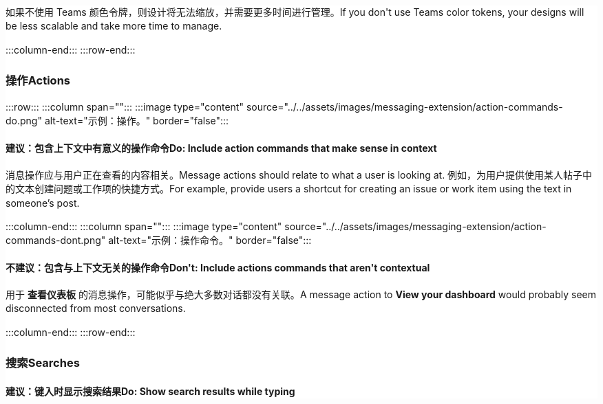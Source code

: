 <span data-ttu-id="1b0cb-288">如果不使用 Teams 颜色令牌，则设计将无法缩放，并需要更多时间进行管理。</span><span class="sxs-lookup"><span data-stu-id="1b0cb-288">If you don't use Teams color tokens, your designs will be less scalable and take more time to manage.</span></span>

   :::column-end:::
:::row-end:::

### <a name="actions"></a><span data-ttu-id="1b0cb-289">操作</span><span class="sxs-lookup"><span data-stu-id="1b0cb-289">Actions</span></span>

:::row:::
   :::column span="":::
:::image type="content" source="../../assets/images/messaging-extension/action-commands-do.png" alt-text="示例：操作。" border="false":::

#### <a name="do-include-action-commands-that-make-sense-in-context"></a><span data-ttu-id="1b0cb-291">建议：包含上下文中有意义的操作命令</span><span class="sxs-lookup"><span data-stu-id="1b0cb-291">Do: Include action commands that make sense in context</span></span>

<span data-ttu-id="1b0cb-292">消息操作应与用户正在查看的内容相关。</span><span class="sxs-lookup"><span data-stu-id="1b0cb-292">Message actions should relate to what a user is looking at.</span></span> <span data-ttu-id="1b0cb-293">例如，为用户提供使用某人帖子中的文本创建问题或工作项的快捷方式。</span><span class="sxs-lookup"><span data-stu-id="1b0cb-293">For example, provide users a shortcut for creating an issue or work item using the text in someone’s post.</span></span>

   :::column-end:::
   :::column span="":::
:::image type="content" source="../../assets/images/messaging-extension/action-commands-dont.png" alt-text="示例：操作命令。" border="false":::

#### <a name="dont-include-actions-commands-that-arent-contextual"></a><span data-ttu-id="1b0cb-295">不建议：包含与上下文无关的操作命令</span><span class="sxs-lookup"><span data-stu-id="1b0cb-295">Don't: Include actions commands that aren't contextual</span></span>

<span data-ttu-id="1b0cb-296">用于 **查看仪表板** 的消息操作，可能似乎与绝大多数对话都没有关联。</span><span class="sxs-lookup"><span data-stu-id="1b0cb-296">A message action to **View your dashboard** would probably seem disconnected from most conversations.</span></span>

   :::column-end:::
:::row-end:::

### <a name="searches"></a><span data-ttu-id="1b0cb-297">搜索</span><span class="sxs-lookup"><span data-stu-id="1b0cb-297">Searches</span></span>

#### <a name="do-show-search-results-while-typing"></a><span data-ttu-id="1b0cb-298">建议：键入时显示搜索结果</span><span class="sxs-lookup"><span data-stu-id="1b0cb-298">Do: Show search results while typing</span></span>
